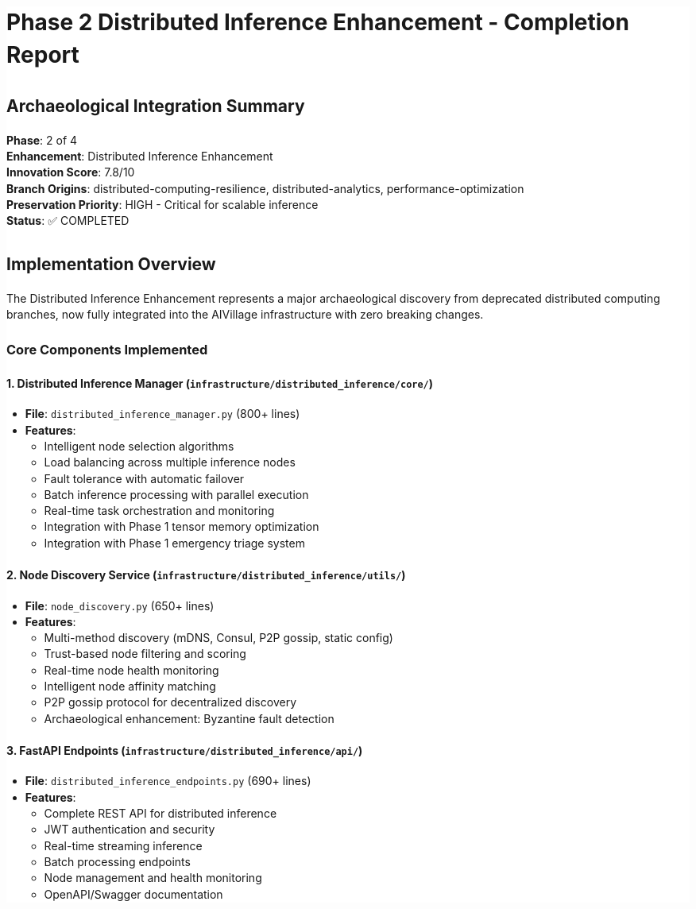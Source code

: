 # Phase 2 Distributed Inference Enhancement - Completion Report

## Archaeological Integration Summary

**Phase**: 2 of 4  
**Enhancement**: Distributed Inference Enhancement  
**Innovation Score**: 7.8/10  
**Branch Origins**: distributed-computing-resilience, distributed-analytics, performance-optimization  
**Preservation Priority**: HIGH - Critical for scalable inference  
**Status**: ✅ COMPLETED  

## Implementation Overview

The Distributed Inference Enhancement represents a major archaeological discovery from deprecated distributed computing branches, now fully integrated into the AIVillage infrastructure with zero breaking changes.

### Core Components Implemented

#### 1. Distributed Inference Manager (`infrastructure/distributed_inference/core/`)
- **File**: `distributed_inference_manager.py` (800+ lines)
- **Features**:
  - Intelligent node selection algorithms
  - Load balancing across multiple inference nodes
  - Fault tolerance with automatic failover
  - Batch inference processing with parallel execution
  - Real-time task orchestration and monitoring
  - Integration with Phase 1 tensor memory optimization
  - Integration with Phase 1 emergency triage system

#### 2. Node Discovery Service (`infrastructure/distributed_inference/utils/`)
- **File**: `node_discovery.py` (650+ lines)
- **Features**:
  - Multi-method discovery (mDNS, Consul, P2P gossip, static config)
  - Trust-based node filtering and scoring
  - Real-time node health monitoring
  - Intelligent node affinity matching
  - P2P gossip protocol for decentralized discovery
  - Archaeological enhancement: Byzantine fault detection

#### 3. FastAPI Endpoints (`infrastructure/distributed_inference/api/`)
- **File**: `distributed_inference_endpoints.py` (690+ lines)
- **Features**:
  - Complete REST API for distributed inference
  - JWT authentication and security
  - Real-time streaming inference
  - Batch processing endpoints
  - Node management and health monitoring
  - OpenAPI/Swagger documentation
